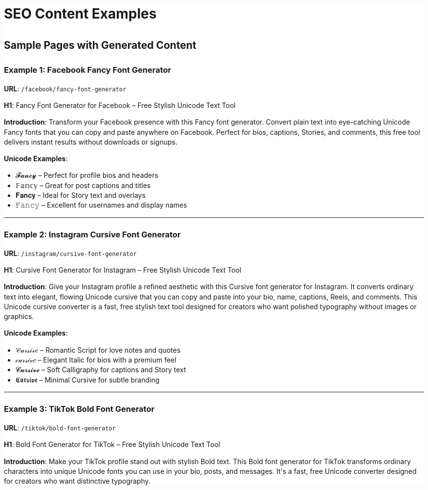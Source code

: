 # SEO Content Examples

## Sample Pages with Generated Content

### Example 1: Facebook Fancy Font Generator

**URL**: `/facebook/fancy-font-generator`

**H1**: Fancy Font Generator for Facebook – Free Stylish Unicode Text Tool

**Introduction**:
Transform your Facebook presence with this Fancy font generator. Convert plain text into eye-catching Unicode Fancy fonts that you can copy and paste anywhere on Facebook. Perfect for bios, captions, Stories, and comments, this free tool delivers instant results without downloads or signups.

**Unicode Examples**:
- 𝓕𝓪𝓷𝓬𝔂 – Perfect for profile bios and headers
- 𝔽𝕒𝕟𝕔𝕪 – Great for post captions and titles
- 𝐅𝐚𝐧𝐜𝐲 – Ideal for Story text and overlays
- 𝙵𝚊𝚗𝚌𝚢 – Excellent for usernames and display names

---

### Example 2: Instagram Cursive Font Generator

**URL**: `/instagram/cursive-font-generator`

**H1**: Cursive Font Generator for Instagram – Free Stylish Unicode Text Tool

**Introduction**:
Give your Instagram profile a refined aesthetic with this Cursive font generator for Instagram. It converts ordinary text into elegant, flowing Unicode cursive that you can copy and paste into your bio, name, captions, Reels, and comments. This Unicode cursive converter is a fast, free stylish text tool designed for creators who want polished typography without images or graphics.

**Unicode Examples**:
- 𝒞𝓊𝓇𝓈𝒾𝓋𝑒 – Romantic Script for love notes and quotes
- 𝒸𝓊𝓇𝓈𝒾𝓋𝑒 – Elegant Italic for bios with a premium feel
- 𝓒𝓾𝓻𝓼𝓲𝓿𝓮 – Soft Calligraphy for captions and Story text
- 𝕮𝖚𝖗𝖘𝖎𝖛𝖊 – Minimal Cursive for subtle branding

---

### Example 3: TikTok Bold Font Generator

**URL**: `/tiktok/bold-font-generator`

**H1**: Bold Font Generator for TikTok – Free Stylish Unicode Text Tool

**Introduction**:
Make your TikTok profile stand out with stylish Bold text. This Bold font generator for TikTok transforms ordinary characters into unique Unicode fonts you can use in your bio, posts, and messages. It's a fast, free Unicode converter designed for creators who want distinctive typography.
